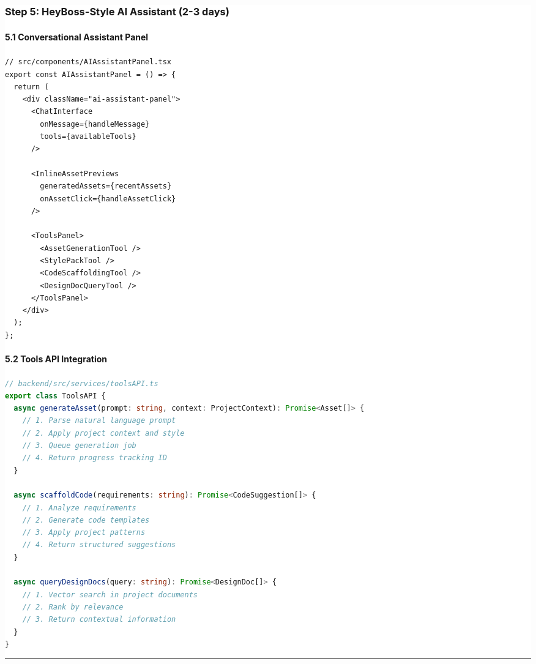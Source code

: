 ### **Step 5: HeyBoss-Style AI Assistant (2-3 days)**

#### **5.1 Conversational Assistant Panel**
```tsx
// src/components/AIAssistantPanel.tsx
export const AIAssistantPanel = () => {
  return (
    <div className="ai-assistant-panel">
      <ChatInterface 
        onMessage={handleMessage}
        tools={availableTools}
      />
      
      <InlineAssetPreviews 
        generatedAssets={recentAssets}
        onAssetClick={handleAssetClick}
      />
      
      <ToolsPanel>
        <AssetGenerationTool />
        <StylePackTool />
        <CodeScaffoldingTool />
        <DesignDocQueryTool />
      </ToolsPanel>
    </div>
  );
};
```

#### **5.2 Tools API Integration**
```typescript
// backend/src/services/toolsAPI.ts
export class ToolsAPI {
  async generateAsset(prompt: string, context: ProjectContext): Promise<Asset[]> {
    // 1. Parse natural language prompt
    // 2. Apply project context and style
    // 3. Queue generation job
    // 4. Return progress tracking ID
  }
  
  async scaffoldCode(requirements: string): Promise<CodeSuggestion[]> {
    // 1. Analyze requirements
    // 2. Generate code templates
    // 3. Apply project patterns
    // 4. Return structured suggestions
  }
  
  async queryDesignDocs(query: string): Promise<DesignDoc[]> {
    // 1. Vector search in project documents
    // 2. Rank by relevance
    // 3. Return contextual information
  }
}
```

---